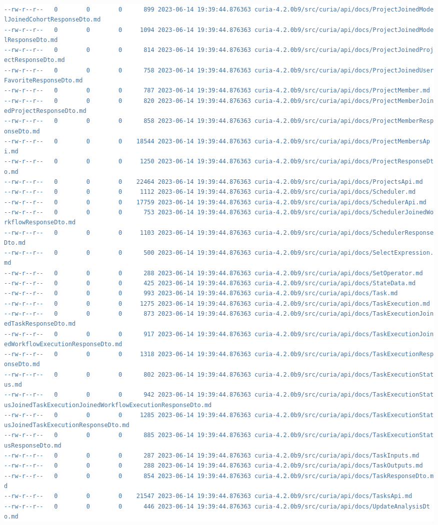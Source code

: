 ```diff
--rw-r--r--   0        0        0      899 2023-06-14 19:39:44.876363 curia-4.2.0b9/src/curia/api/docs/ProjectJoinedModelJoinedCohortResponseDto.md
--rw-r--r--   0        0        0     1094 2023-06-14 19:39:44.876363 curia-4.2.0b9/src/curia/api/docs/ProjectJoinedModelResponseDto.md
--rw-r--r--   0        0        0      814 2023-06-14 19:39:44.876363 curia-4.2.0b9/src/curia/api/docs/ProjectJoinedProjectResponseDto.md
--rw-r--r--   0        0        0      758 2023-06-14 19:39:44.876363 curia-4.2.0b9/src/curia/api/docs/ProjectJoinedUserFavoriteResponseDto.md
--rw-r--r--   0        0        0      787 2023-06-14 19:39:44.876363 curia-4.2.0b9/src/curia/api/docs/ProjectMember.md
--rw-r--r--   0        0        0      820 2023-06-14 19:39:44.876363 curia-4.2.0b9/src/curia/api/docs/ProjectMemberJoinedProjectResponseDto.md
--rw-r--r--   0        0        0      858 2023-06-14 19:39:44.876363 curia-4.2.0b9/src/curia/api/docs/ProjectMemberResponseDto.md
--rw-r--r--   0        0        0    18544 2023-06-14 19:39:44.876363 curia-4.2.0b9/src/curia/api/docs/ProjectMembersApi.md
--rw-r--r--   0        0        0     1250 2023-06-14 19:39:44.876363 curia-4.2.0b9/src/curia/api/docs/ProjectResponseDto.md
--rw-r--r--   0        0        0    22464 2023-06-14 19:39:44.876363 curia-4.2.0b9/src/curia/api/docs/ProjectsApi.md
--rw-r--r--   0        0        0     1112 2023-06-14 19:39:44.876363 curia-4.2.0b9/src/curia/api/docs/Scheduler.md
--rw-r--r--   0        0        0    17759 2023-06-14 19:39:44.876363 curia-4.2.0b9/src/curia/api/docs/SchedulerApi.md
--rw-r--r--   0        0        0      753 2023-06-14 19:39:44.876363 curia-4.2.0b9/src/curia/api/docs/SchedulerJoinedWorkflowResponseDto.md
--rw-r--r--   0        0        0     1103 2023-06-14 19:39:44.876363 curia-4.2.0b9/src/curia/api/docs/SchedulerResponseDto.md
--rw-r--r--   0        0        0      500 2023-06-14 19:39:44.876363 curia-4.2.0b9/src/curia/api/docs/SelectExpression.md
--rw-r--r--   0        0        0      288 2023-06-14 19:39:44.876363 curia-4.2.0b9/src/curia/api/docs/SetOperator.md
--rw-r--r--   0        0        0      425 2023-06-14 19:39:44.876363 curia-4.2.0b9/src/curia/api/docs/StateData.md
--rw-r--r--   0        0        0      993 2023-06-14 19:39:44.876363 curia-4.2.0b9/src/curia/api/docs/Task.md
--rw-r--r--   0        0        0     1275 2023-06-14 19:39:44.876363 curia-4.2.0b9/src/curia/api/docs/TaskExecution.md
--rw-r--r--   0        0        0      873 2023-06-14 19:39:44.876363 curia-4.2.0b9/src/curia/api/docs/TaskExecutionJoinedTaskResponseDto.md
--rw-r--r--   0        0        0      917 2023-06-14 19:39:44.876363 curia-4.2.0b9/src/curia/api/docs/TaskExecutionJoinedWorkflowExecutionResponseDto.md
--rw-r--r--   0        0        0     1318 2023-06-14 19:39:44.876363 curia-4.2.0b9/src/curia/api/docs/TaskExecutionResponseDto.md
--rw-r--r--   0        0        0      802 2023-06-14 19:39:44.876363 curia-4.2.0b9/src/curia/api/docs/TaskExecutionStatus.md
--rw-r--r--   0        0        0      942 2023-06-14 19:39:44.876363 curia-4.2.0b9/src/curia/api/docs/TaskExecutionStatusJoinedTaskExecutionJoinedWorkflowExecutionResponseDto.md
--rw-r--r--   0        0        0     1285 2023-06-14 19:39:44.876363 curia-4.2.0b9/src/curia/api/docs/TaskExecutionStatusJoinedTaskExecutionResponseDto.md
--rw-r--r--   0        0        0      885 2023-06-14 19:39:44.876363 curia-4.2.0b9/src/curia/api/docs/TaskExecutionStatusResponseDto.md
--rw-r--r--   0        0        0      287 2023-06-14 19:39:44.876363 curia-4.2.0b9/src/curia/api/docs/TaskInputs.md
--rw-r--r--   0        0        0      288 2023-06-14 19:39:44.876363 curia-4.2.0b9/src/curia/api/docs/TaskOutputs.md
--rw-r--r--   0        0        0      854 2023-06-14 19:39:44.876363 curia-4.2.0b9/src/curia/api/docs/TaskResponseDto.md
--rw-r--r--   0        0        0    21547 2023-06-14 19:39:44.876363 curia-4.2.0b9/src/curia/api/docs/TasksApi.md
--rw-r--r--   0        0        0      446 2023-06-14 19:39:44.876363 curia-4.2.0b9/src/curia/api/docs/UpdateAnalysisDto.md
```
